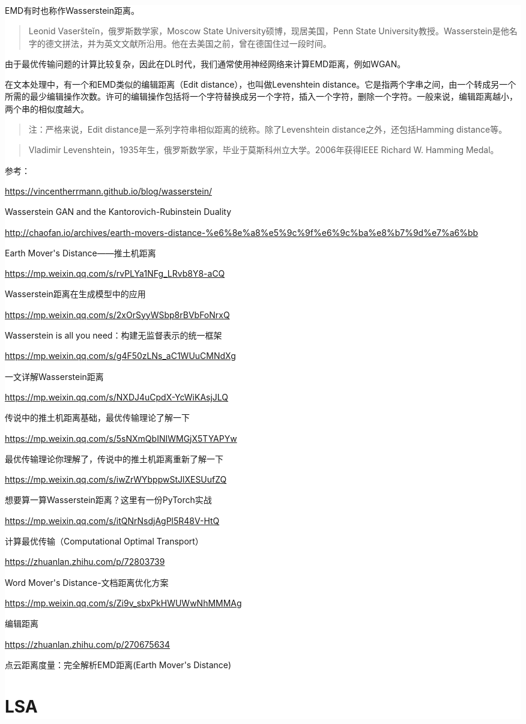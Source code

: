 EMD有时也称作Wasserstein距离。

>Leonid Vaseršteĭn，俄罗斯数学家，Moscow State University硕博，现居美国，Penn State University教授。Wasserstein是他名字的德文拼法，并为英文文献所沿用。他在去美国之前，曾在德国住过一段时间。

由于最优传输问题的计算比较复杂，因此在DL时代，我们通常使用神经网络来计算EMD距离，例如WGAN。

在文本处理中，有一个和EMD类似的编辑距离（Edit distance），也叫做Levenshtein distance。它是指两个字串之间，由一个转成另一个所需的最少编辑操作次数。许可的编辑操作包括将一个字符替换成另一个字符，插入一个字符，删除一个字符。一般来说，编辑距离越小，两个串的相似度越大。

>注：严格来说，Edit distance是一系列字符串相似距离的统称。除了Levenshtein distance之外，还包括Hamming distance等。

>Vladimir Levenshtein，1935年生，俄罗斯数学家，毕业于莫斯科州立大学。2006年获得IEEE Richard W. Hamming Medal。

参考：

https://vincentherrmann.github.io/blog/wasserstein/

Wasserstein GAN and the Kantorovich-Rubinstein Duality

http://chaofan.io/archives/earth-movers-distance-%e6%8e%a8%e5%9c%9f%e6%9c%ba%e8%b7%9d%e7%a6%bb

Earth Mover's Distance——推土机距离

https://mp.weixin.qq.com/s/rvPLYa1NFg_LRvb8Y8-aCQ

Wasserstein距离在生成模型中的应用

https://mp.weixin.qq.com/s/2xOrSyyWSbp8rBVbFoNrxQ

Wasserstein is all you need：构建无监督表示的统一框架

https://mp.weixin.qq.com/s/g4F50zLNs_aC1WUuCMNdXg

一文详解Wasserstein距离

https://mp.weixin.qq.com/s/NXDJ4uCpdX-YcWiKAsjJLQ

传说中的推土机距离基础，最优传输理论了解一下

https://mp.weixin.qq.com/s/5sNXmQbINIWMGjX5TYAPYw

最优传输理论你理解了，传说中的推土机距离重新了解一下

https://mp.weixin.qq.com/s/iwZrWYbppwStJlXESUufZQ

想要算一算Wasserstein距离？这里有一份PyTorch实战

https://mp.weixin.qq.com/s/itQNrNsdjAgPl5R48V-HtQ

计算最优传输（Computational Optimal Transport）

https://zhuanlan.zhihu.com/p/72803739

Word Mover's Distance-文档距离优化方案

https://mp.weixin.qq.com/s/Zi9v_sbxPkHWUWwNhMMMAg

编辑距离

https://zhuanlan.zhihu.com/p/270675634

点云距离度量：完全解析EMD距离(Earth Mover's Distance)

# LSA
